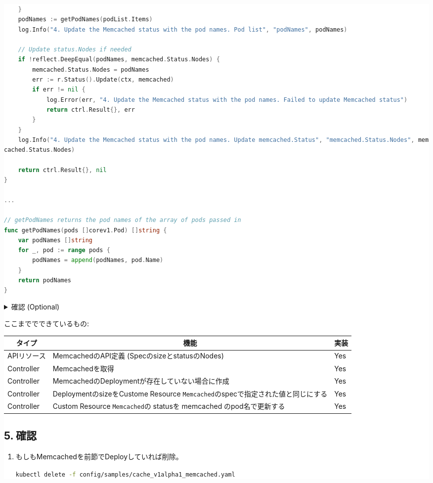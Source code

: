 ```go:controllers/memcached_controllers.go
	}
	podNames := getPodNames(podList.Items)
	log.Info("4. Update the Memcached status with the pod names. Pod list", "podNames", podNames)

	// Update status.Nodes if needed
	if !reflect.DeepEqual(podNames, memcached.Status.Nodes) {
		memcached.Status.Nodes = podNames
		err := r.Status().Update(ctx, memcached)
		if err != nil {
			log.Error(err, "4. Update the Memcached status with the pod names. Failed to update Memcached status")
			return ctrl.Result{}, err
		}
	}
	log.Info("4. Update the Memcached status with the pod names. Update memcached.Status", "memcached.Status.Nodes", memcached.Status.Nodes)

	return ctrl.Result{}, nil
}

...

// getPodNames returns the pod names of the array of pods passed in
func getPodNames(pods []corev1.Pod) []string {
	var podNames []string
	for _, pod := range pods {
		podNames = append(podNames, pod.Name)
	}
	return podNames
}
```

<details><summary>確認 (Optional)</summary></details>

ここまででできているもの:

|タイプ|機能|実装|
|---|---|---|
|APIリソース|MemcachedのAPI定義 (SpecのsizeとstatusのNodes)|Yes|
|Controller|Memcachedを取得|Yes|
|Controller|MemcachedのDeploymentが存在していない場合に作成|Yes|
|Controller|DeploymentのsizeをCustome Resource `Memcached`のspecで指定された値と同じにする|Yes|
|Controller|Custom Resource `Memcached`の statusを memcached のpod名で更新する|Yes|

## 5. 確認

1. もしもMemcachedを前節でDeployしていれば削除。

    ```bash
    kubectl delete -f config/samples/cache_v1alpha1_memcached.yaml
    ```

